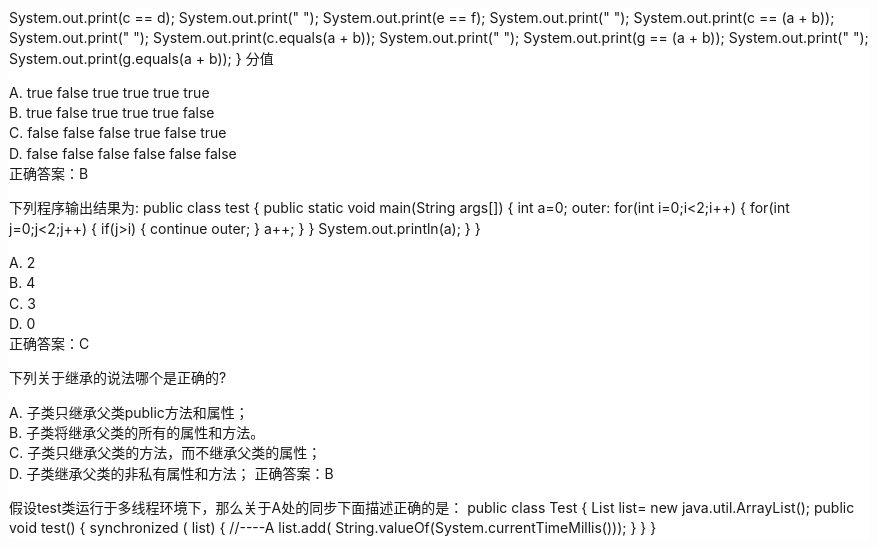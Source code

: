 System.out.print(c == d);
System.out.print(" ");
System.out.print(e == f);
System.out.print(" ");
System.out.print(c == (a + b));
System.out.print(" ");
System.out.print(c.equals(a + b));
System.out.print(" ");
System.out.print(g == (a + b));
System.out.print(" ");
System.out.print(g.equals(a + b));
}
分值

A. true false true true true true	
B. true false true true true false	
C. false false false true false true	
D. false false false false false false	
正确答案：B

下列程序输出结果为:
public class test {
public static void main(String args[]) {
int a=0;
outer: for(int i=0;i<2;i++) {
for(int j=0;j<2;j++) {
if(j>i) {
continue outer;
}
a++;
}
}
System.out.println(a);
}
}

A. 2	
B. 4	
C. 3	
D. 0	
正确答案：C


下列关于继承的说法哪个是正确的?

A. 子类只继承父类public方法和属性；	
B. 子类将继承父类的所有的属性和方法。	
C. 子类只继承父类的方法，而不继承父类的属性；	
D. 子类继承父类的非私有属性和方法；	
正确答案：B 

假设test类运行于多线程环境下，那么关于A处的同步下面描述正确的是：
public class Test {
List list= new java.util.ArrayList();
public void test() {
synchronized ( list) { //----A
list.add( String.valueOf(System.currentTimeMillis()));
}
}
}
